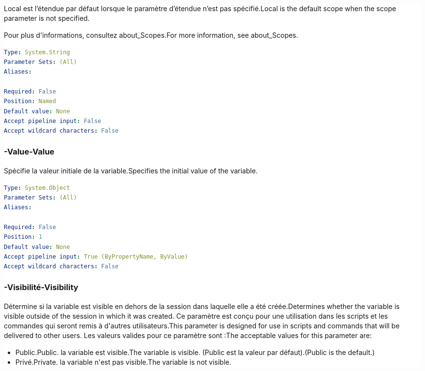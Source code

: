 
<span data-ttu-id="10bca-178">Local est l’étendue par défaut lorsque le paramètre d’étendue n’est pas spécifié.</span><span class="sxs-lookup"><span data-stu-id="10bca-178">Local is the default scope when the scope parameter is not specified.</span></span>

<span data-ttu-id="10bca-179">Pour plus d'informations, consultez about_Scopes.</span><span class="sxs-lookup"><span data-stu-id="10bca-179">For more information, see about_Scopes.</span></span>

```yaml
Type: System.String
Parameter Sets: (All)
Aliases:

Required: False
Position: Named
Default value: None
Accept pipeline input: False
Accept wildcard characters: False
```

### <span data-ttu-id="10bca-180">-Value</span><span class="sxs-lookup"><span data-stu-id="10bca-180">-Value</span></span>
<span data-ttu-id="10bca-181">Spécifie la valeur initiale de la variable.</span><span class="sxs-lookup"><span data-stu-id="10bca-181">Specifies the initial value of the variable.</span></span>

```yaml
Type: System.Object
Parameter Sets: (All)
Aliases:

Required: False
Position: 1
Default value: None
Accept pipeline input: True (ByPropertyName, ByValue)
Accept wildcard characters: False
```

### <span data-ttu-id="10bca-182">-Visibilité</span><span class="sxs-lookup"><span data-stu-id="10bca-182">-Visibility</span></span>
<span data-ttu-id="10bca-183">Détermine si la variable est visible en dehors de la session dans laquelle elle a été créée.</span><span class="sxs-lookup"><span data-stu-id="10bca-183">Determines whether the variable is visible outside of the session in which it was created.</span></span>
<span data-ttu-id="10bca-184">Ce paramètre est conçu pour une utilisation dans les scripts et les commandes qui seront remis à d'autres utilisateurs.</span><span class="sxs-lookup"><span data-stu-id="10bca-184">This parameter is designed for  use in scripts and commands that will be delivered to other users.</span></span>
<span data-ttu-id="10bca-185">Les valeurs valides pour ce paramètre sont :</span><span class="sxs-lookup"><span data-stu-id="10bca-185">The acceptable values for this parameter are:</span></span>

- <span data-ttu-id="10bca-186">Public.</span><span class="sxs-lookup"><span data-stu-id="10bca-186">Public.</span></span>
<span data-ttu-id="10bca-187">la variable est visible.</span><span class="sxs-lookup"><span data-stu-id="10bca-187">The variable is visible.</span></span>
<span data-ttu-id="10bca-188">(Public est la valeur par défaut).</span><span class="sxs-lookup"><span data-stu-id="10bca-188">(Public is the default.)</span></span>
- <span data-ttu-id="10bca-189">Privé.</span><span class="sxs-lookup"><span data-stu-id="10bca-189">Private.</span></span>
<span data-ttu-id="10bca-190">la variable n'est pas visible.</span><span class="sxs-lookup"><span data-stu-id="10bca-190">The variable is not visible.</span></span>
